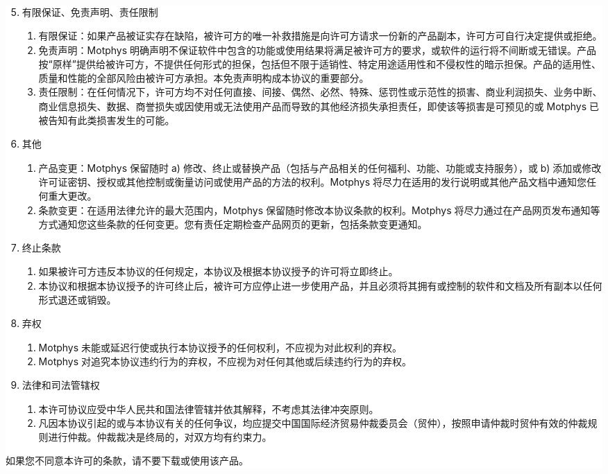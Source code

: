 5. 有限保证、免责声明、责任限制

    1. 有限保证：如果产品被证实存在缺陷，被许可方的唯一补救措施是向许可方请求一份新的产品副本，许可方可自行决定提供或拒绝。
    2. 免责声明：Motphys 明确声明不保证软件中包含的功能或使用结果将满足被许可方的要求，或软件的运行将不间断或无错误。产品按“原样”提供给被许可方，不提供任何形式的担保，包括但不限于适销性、特定用途适用性和不侵权性的暗示担保。产品的适用性、质量和性能的全部风险由被许可方承担。本免责声明构成本协议的重要部分。
    3. 责任限制：在任何情况下，许可方均不对任何直接、间接、偶然、必然、特殊、惩罚性或示范性的损害、商业利润损失、业务中断、商业信息损失、数据、商誉损失或因使用或无法使用产品而导致的其他经济损失承担责任，即使该等损害是可预见的或 Motphys 已被告知有此类损害发生的可能。

6. 其他

    1. 产品变更：Motphys 保留随时 a) 修改、终止或替换产品（包括与产品相关的任何福利、功能、功能或支持服务），或 b) 添加或修改许可证密钥、授权或其他控制或衡量访问或使用产品的方法的权利。Motphys 将尽力在适用的发行说明或其他产品文档中通知您任何重大更改。
    2. 条款变更：在适用法律允许的最大范围内，Motphys 保留随时修改本协议条款的权利。Motphys 将尽力通过在产品网页发布通知等方式通知您这些条款的任何变更。您有责任定期检查产品网页的更新，包括条款变更通知。

7. 终止条款

    1. 如果被许可方违反本协议的任何规定，本协议及根据本协议授予的许可将立即终止。
    2. 本协议和根据本协议授予的许可终止后，被许可方应停止进一步使用产品，并且必须将其拥有或控制的软件和文档及所有副本以任何形式退还或销毁。

8. 弃权

    1. Motphys 未能或延迟行使或执行本协议授予的任何权利，不应视为对此权利的弃权。
    2. Motphys 对追究本协议违约行为的弃权，不应视为对任何其他或后续违约行为的弃权。

9. 法律和司法管辖权

    1. 本许可协议应受中华人民共和国法律管辖并依其解释，不考虑其法律冲突原则。
    2. 凡因本协议引起的或与本协议有关的任何争议，均应提交中国国际经济贸易仲裁委员会（贸仲），按照申请仲裁时贸仲有效的仲裁规则进行仲裁。仲裁裁决是终局的，对双方均有约束力。

如果您不同意本许可的条款，请不要下载或使用该产品。
